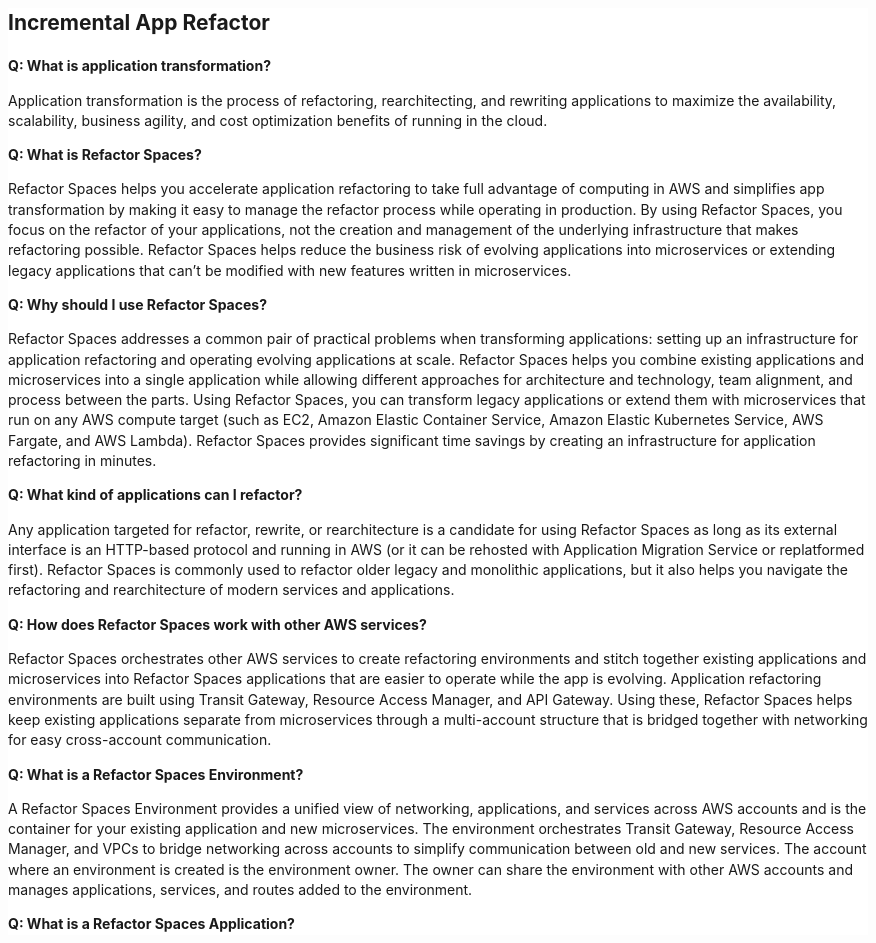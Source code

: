 ## Incremental App Refactor

**Q: What is application transformation?**  

Application transformation is the process of refactoring, rearchitecting, and rewriting applications to maximize the availability, scalability, business agility, and cost optimization benefits of running in the cloud.  

**Q: What is Refactor Spaces?**  

Refactor Spaces helps you accelerate application refactoring to take full advantage of computing in AWS and simplifies app transformation by making it easy to manage the refactor process while operating in production. By using Refactor Spaces, you focus on the refactor of your applications, not the creation and management of the underlying infrastructure that makes refactoring possible. Refactor Spaces helps reduce the business risk of evolving applications into microservices or extending legacy applications that can’t be modified with new features written in microservices.  

**Q: Why should I use Refactor Spaces?**  

Refactor Spaces addresses a common pair of practical problems when transforming applications: setting up an infrastructure for application refactoring and operating evolving applications at scale. Refactor Spaces helps you combine existing applications and microservices into a single application while allowing different approaches for architecture and technology, team alignment, and process between the parts. Using Refactor Spaces, you can transform legacy applications or extend them with microservices that run on any AWS compute target (such as EC2, Amazon Elastic Container Service, Amazon Elastic Kubernetes Service, AWS Fargate, and AWS Lambda). Refactor Spaces provides significant time savings by creating an infrastructure for application refactoring in minutes.  

**Q: What kind of applications can I refactor?**  

Any application targeted for refactor, rewrite, or rearchitecture is a candidate for using Refactor Spaces as long as its external interface is an HTTP-based protocol and running in AWS (or it can be rehosted with Application Migration Service or replatformed first). Refactor Spaces is commonly used to refactor older legacy and monolithic applications, but it also helps you navigate the refactoring and rearchitecture of modern services and applications.  

**Q: How does Refactor Spaces work with other AWS services?**  

Refactor Spaces orchestrates other AWS services to create refactoring environments and stitch together existing applications and microservices into Refactor Spaces applications that are easier to operate while the app is evolving. Application refactoring environments are built using Transit Gateway, Resource Access Manager, and API Gateway. Using these, Refactor Spaces helps keep existing applications separate from microservices through a multi-account structure that is bridged together with networking for easy cross-account communication.  

**Q: What is a Refactor Spaces Environment?**  

A Refactor Spaces Environment provides a unified view of networking, applications, and services across AWS accounts and is the container for your existing application and new microservices. The environment orchestrates Transit Gateway, Resource Access Manager, and VPCs to bridge networking across accounts to simplify communication between old and new services. The account where an environment is created is the environment owner. The owner can share the environment with other AWS accounts and manages applications, services, and routes added to the environment.  

**Q: What is a Refactor Spaces Application?**  
